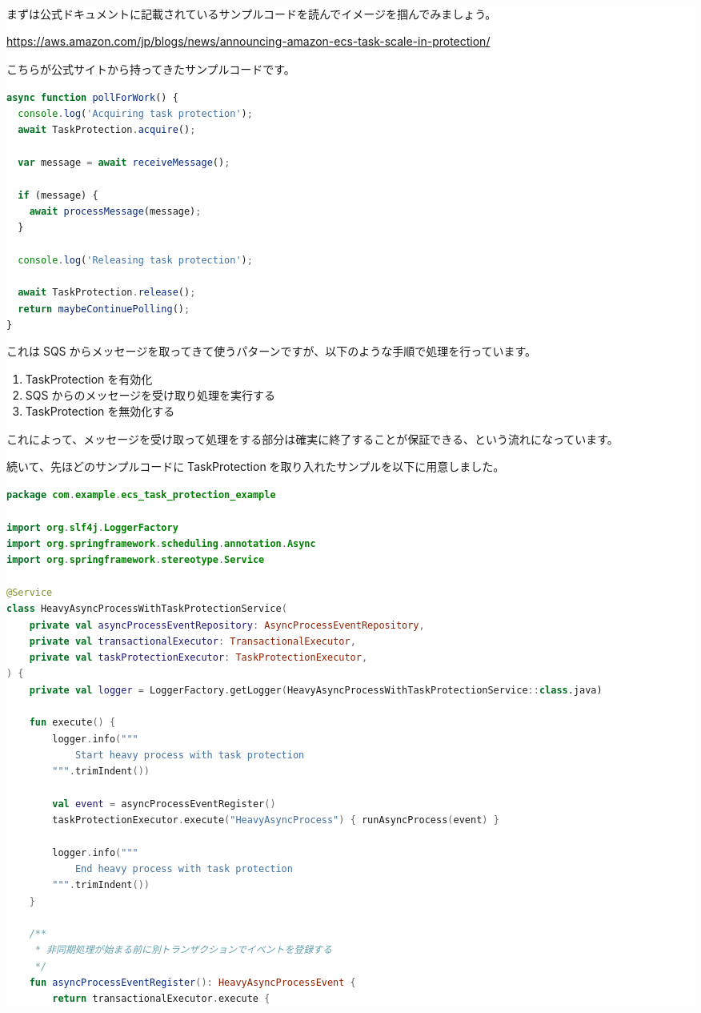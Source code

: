 まずは公式ドキュメントに記載されているサンプルコードを読んでイメージを掴んでみましょう。

https://aws.amazon.com/jp/blogs/news/announcing-amazon-ecs-task-scale-in-protection/

こちらが公式サイトから持ってきたサンプルコードです。

```javascript
async function pollForWork() {
  console.log('Acquiring task protection');
  await TaskProtection.acquire();

  var message = await receiveMessage();

  if (message) {
    await processMessage(message);
  }

  console.log('Releasing task protection');

  await TaskProtection.release();
  return maybeContinuePolling();
}
```

これは SQS からメッセージを取ってきて使うパターンですが、以下のような手順で処理を行っています。

1. TaskProtection を有効化
2. SQS からのメッセージを受け取り処理を実行する
3. TaskProtection を無効化する

これによって、メッセージを受け取って処理をする部分は確実に終了することが保証できる、という流れになっています。

続いて、先ほどのサンプルコードに TaskProtection を取り入れたサンプルを以下に用意しました。

```kotlin
package com.example.ecs_task_protection_example

import org.slf4j.LoggerFactory
import org.springframework.scheduling.annotation.Async
import org.springframework.stereotype.Service

@Service
class HeavyAsyncProcessWithTaskProtectionService(
    private val asyncProcessEventRepository: AsyncProcessEventRepository,
    private val transactionalExecutor: TransactionalExecutor,
    private val taskProtectionExecutor: TaskProtectionExecutor,
) {
    private val logger = LoggerFactory.getLogger(HeavyAsyncProcessWithTaskProtectionService::class.java)

    fun execute() {
        logger.info("""
            Start heavy process with task protection
        """.trimIndent())

        val event = asyncProcessEventRegister()
        taskProtectionExecutor.execute("HeavyAsyncProcess") { runAsyncProcess(event) }

        logger.info("""
            End heavy process with task protection
        """.trimIndent())
    }

    /**
     * 非同期処理が始まる前に別トランザクションでイベントを登録する
     */
    fun asyncProcessEventRegister(): HeavyAsyncProcessEvent {
        return transactionalExecutor.execute {
```